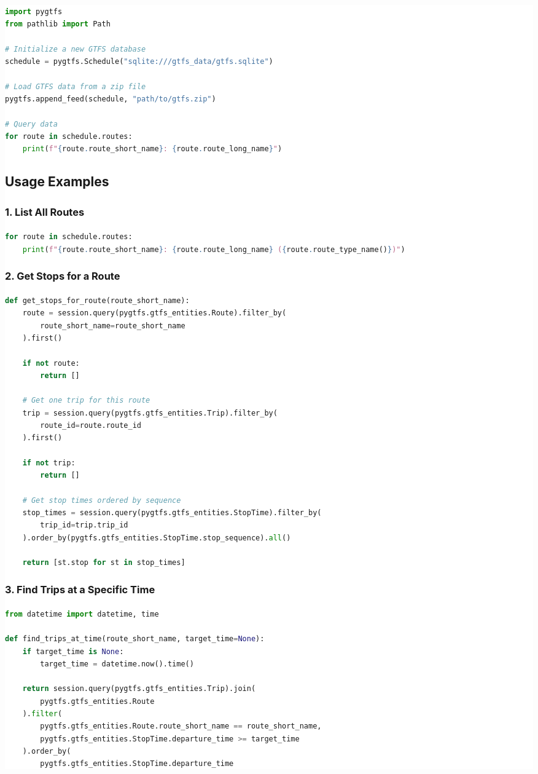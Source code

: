 ```python
import pygtfs
from pathlib import Path

# Initialize a new GTFS database
schedule = pygtfs.Schedule("sqlite:///gtfs_data/gtfs.sqlite")

# Load GTFS data from a zip file
pygtfs.append_feed(schedule, "path/to/gtfs.zip")

# Query data
for route in schedule.routes:
    print(f"{route.route_short_name}: {route.route_long_name}")
```

## Usage Examples

### 1. List All Routes
```python
for route in schedule.routes:
    print(f"{route.route_short_name}: {route.route_long_name} ({route.route_type_name()})")
```

### 2. Get Stops for a Route
```python
def get_stops_for_route(route_short_name):
    route = session.query(pygtfs.gtfs_entities.Route).filter_by(
        route_short_name=route_short_name
    ).first()
    
    if not route:
        return []
        
    # Get one trip for this route
    trip = session.query(pygtfs.gtfs_entities.Trip).filter_by(
        route_id=route.route_id
    ).first()
    
    if not trip:
        return []
    
    # Get stop times ordered by sequence
    stop_times = session.query(pygtfs.gtfs_entities.StopTime).filter_by(
        trip_id=trip.trip_id
    ).order_by(pygtfs.gtfs_entities.StopTime.stop_sequence).all()
    
    return [st.stop for st in stop_times]
```

### 3. Find Trips at a Specific Time
```python
from datetime import datetime, time

def find_trips_at_time(route_short_name, target_time=None):
    if target_time is None:
        target_time = datetime.now().time()
    
    return session.query(pygtfs.gtfs_entities.Trip).join(
        pygtfs.gtfs_entities.Route
    ).filter(
        pygtfs.gtfs_entities.Route.route_short_name == route_short_name,
        pygtfs.gtfs_entities.StopTime.departure_time >= target_time
    ).order_by(
        pygtfs.gtfs_entities.StopTime.departure_time
```